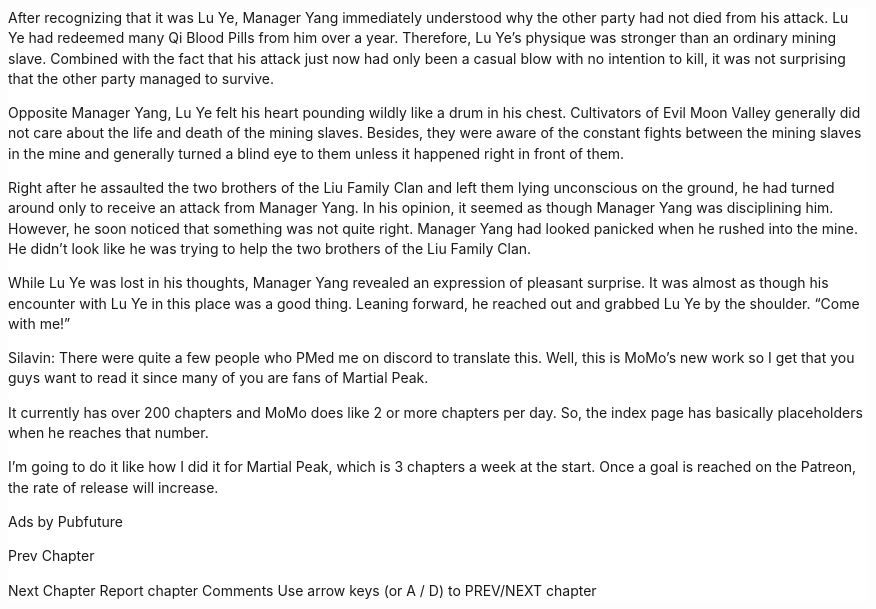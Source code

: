After recognizing that it was Lu Ye, Manager Yang immediately understood why the other party had not died from his attack. Lu Ye had redeemed many Qi Blood Pills from him over a year. Therefore, Lu Ye’s physique was stronger than an ordinary mining slave. Combined with the fact that his attack just now had only been a casual blow with no intention to kill, it was not surprising that the other party managed to survive.

Opposite Manager Yang, Lu Ye felt his heart pounding wildly like a drum in his chest. Cultivators of Evil Moon Valley generally did not care about the life and death of the mining slaves. Besides, they were aware of the constant fights between the mining slaves in the mine and generally turned a blind eye to them unless it happened right in front of them.

Right after he assaulted the two brothers of the Liu Family Clan and left them lying unconscious on the ground, he had turned around only to receive an attack from Manager Yang. In his opinion, it seemed as though Manager Yang was disciplining him. However, he soon noticed that something was not quite right. Manager Yang had looked panicked when he rushed into the mine. He didn’t look like he was trying to help the two brothers of the Liu Family Clan.

While Lu Ye was lost in his thoughts, Manager Yang revealed an expression of pleasant surprise. It was almost as though his encounter with Lu Ye in this place was a good thing. Leaning forward, he reached out and grabbed Lu Ye by the shoulder. “Come with me!”

Silavin: There were quite a few people who PMed me on discord to translate this. Well, this is MoMo’s new work so I get that you guys want to read it since many of you are fans of Martial Peak.

It currently has over 200 chapters and MoMo does like 2 or more chapters per day. So, the index page has basically placeholders when he reaches that number.

I’m going to do it like how I did it for Martial Peak, which is 3 chapters a week at the start. Once a goal is reached on the Patreon, the rate of release will increase.

Ads by Pubfuture

Prev Chapter
 
 
Next Chapter
 Report chapter  Comments
Use arrow keys (or A / D) to PREV/NEXT chapter

